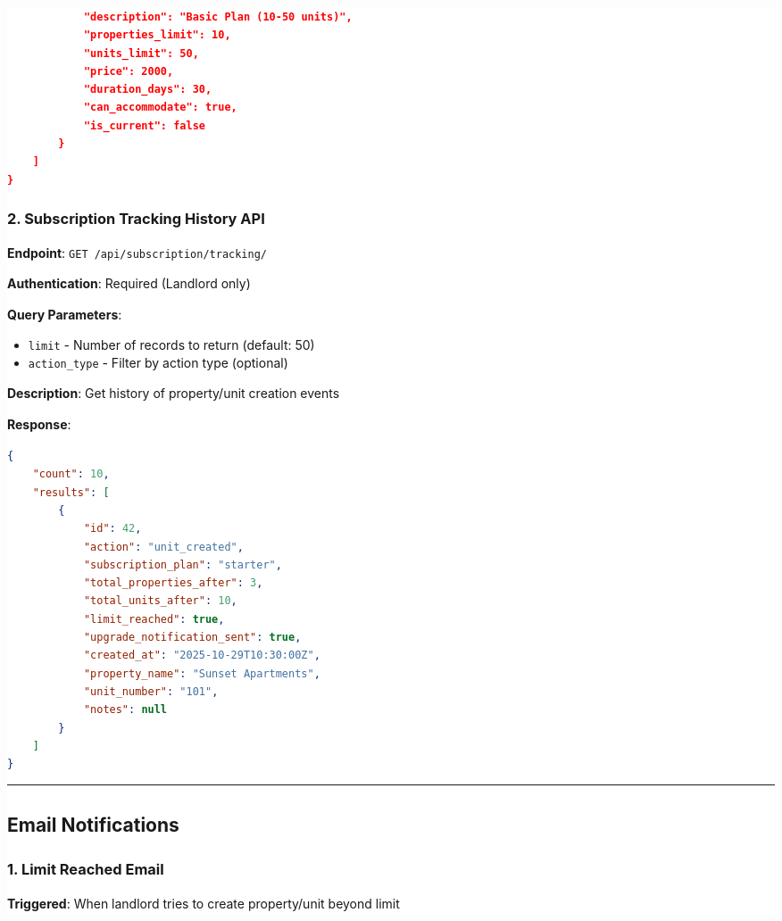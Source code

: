 ```json
            "description": "Basic Plan (10-50 units)",
            "properties_limit": 10,
            "units_limit": 50,
            "price": 2000,
            "duration_days": 30,
            "can_accommodate": true,
            "is_current": false
        }
    ]
}
```

### 2. Subscription Tracking History API

**Endpoint**: `GET /api/subscription/tracking/`

**Authentication**: Required (Landlord only)

**Query Parameters**:
- `limit` - Number of records to return (default: 50)
- `action_type` - Filter by action type (optional)

**Description**: Get history of property/unit creation events

**Response**:
```json
{
    "count": 10,
    "results": [
        {
            "id": 42,
            "action": "unit_created",
            "subscription_plan": "starter",
            "total_properties_after": 3,
            "total_units_after": 10,
            "limit_reached": true,
            "upgrade_notification_sent": true,
            "created_at": "2025-10-29T10:30:00Z",
            "property_name": "Sunset Apartments",
            "unit_number": "101",
            "notes": null
        }
    ]
}
```

---

## Email Notifications

### 1. Limit Reached Email

**Triggered**: When landlord tries to create property/unit beyond limit
